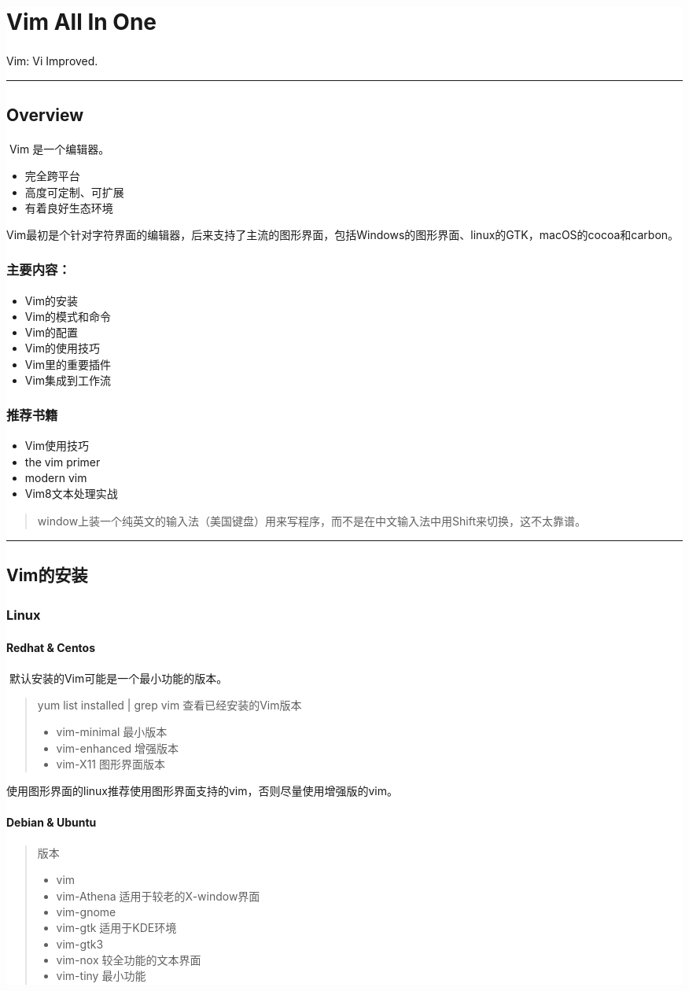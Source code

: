 #	Vim All In One

Vim: Vi Improved.

---
## Overview

​		Vim 是一个编辑器。

- 完全跨平台
- 高度可定制、可扩展
- 有着良好生态环境 

​		Vim最初是个针对字符界面的编辑器，后来支持了主流的图形界面，包括Windows的图形界面、linux的GTK，macOS的cocoa和carbon。

### 主要内容：

- Vim的安装
- Vim的模式和命令
- Vim的配置
- Vim的使用技巧
- Vim里的重要插件
- Vim集成到工作流

### 推荐书籍
- Vim使用技巧
- the vim primer
- modern vim
- Vim8文本处理实战

> window上装一个纯英文的输入法（美国键盘）用来写程序，而不是在中文输入法中用Shift来切换，这不太靠谱。


---
## Vim的安装

### Linux
#### Redhat & Centos
​		默认安装的Vim可能是一个最小功能的版本。
> yum list installed | grep vim 查看已经安装的Vim版本
> - vim-minimal 最小版本
> - vim-enhanced 增强版本
> - vim-X11 图形界面版本

​		使用图形界面的linux推荐使用图形界面支持的vim，否则尽量使用增强版的vim。

#### Debian & Ubuntu
> 版本
> - vim
> - vim-Athena  适用于较老的X-window界面
> - vim-gnome
> - vim-gtk		适用于KDE环境
> - vim-gtk3
> - vim-nox		较全功能的文本界面
> - vim-tiny  最小功能
